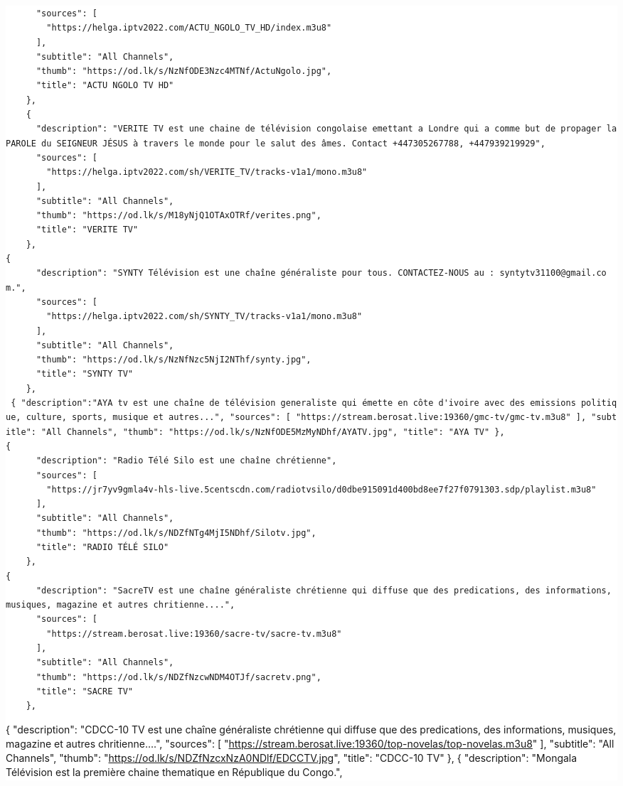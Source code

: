           "sources": [
            "https://helga.iptv2022.com/ACTU_NGOLO_TV_HD/index.m3u8"
          ],
          "subtitle": "All Channels",
          "thumb": "https://od.lk/s/NzNfODE3Nzc4MTNf/ActuNgolo.jpg",
          "title": "ACTU NGOLO TV HD"
        },
        {
          "description": "VERITE TV est une chaine de télévision congolaise emettant a Londre qui a comme but de propager la PAROLE du SEIGNEUR JÉSUS à travers le monde pour le salut des âmes. Contact +447305267788, +447939219929",
          "sources": [
            "https://helga.iptv2022.com/sh/VERITE_TV/tracks-v1a1/mono.m3u8"
          ],
          "subtitle": "All Channels",
          "thumb": "https://od.lk/s/M18yNjQ1OTAxOTRf/verites.png",
          "title": "VERITE TV"
        },
	{
          "description": "SYNTY Télévision est une chaîne généraliste pour tous. CONTACTEZ-NOUS au : syntytv31100@gmail.com.",
          "sources": [
            "https://helga.iptv2022.com/sh/SYNTY_TV/tracks-v1a1/mono.m3u8"
          ],
          "subtitle": "All Channels",
          "thumb": "https://od.lk/s/NzNfNzc5NjI2NThf/synty.jpg",
          "title": "SYNTY TV"
        },
	 { "description":"AYA tv est une chaîne de télévision generaliste qui émette en côte d'ivoire avec des emissions politique, culture, sports, musique et autres...", "sources": [ "https://stream.berosat.live:19360/gmc-tv/gmc-tv.m3u8" ], "subtitle": "All Channels", "thumb": "https://od.lk/s/NzNfODE5MzMyNDhf/AYATV.jpg", "title": "AYA TV" },  
	{
          "description": "Radio Télé Silo est une chaîne chrétienne",
          "sources": [
            "https://jr7yv9gmla4v-hls-live.5centscdn.com/radiotvsilo/d0dbe915091d400bd8ee7f27f0791303.sdp/playlist.m3u8"
          ],
          "subtitle": "All Channels",
          "thumb": "https://od.lk/s/NDZfNTg4MjI5NDhf/Silotv.jpg",
          "title": "RADIO TÉLÉ SILO"
        },
	{
          "description": "SacreTV est une chaîne généraliste chrétienne qui diffuse que des predications, des informations, musiques, magazine et autres chritienne....",
          "sources": [
            "https://stream.berosat.live:19360/sacre-tv/sacre-tv.m3u8"
          ],
          "subtitle": "All Channels",
          "thumb": "https://od.lk/s/NDZfNzcwNDM4OTJf/sacretv.png",
          "title": "SACRE TV"
        },		
{
          "description": "CDCC-10 TV est une chaîne généraliste chrétienne qui diffuse que des predications, des informations, musiques, magazine et autres chritienne....",
          "sources": [
            "https://stream.berosat.live:19360/top-novelas/top-novelas.m3u8"
          ],
          "subtitle": "All Channels",
          "thumb": "https://od.lk/s/NDZfNzcxNzA0NDlf/EDCCTV.jpg",
          "title": "CDCC-10 TV"
        },
	{
          "description": "Mongala Télévision est la première chaine thematique en République du Congo.",